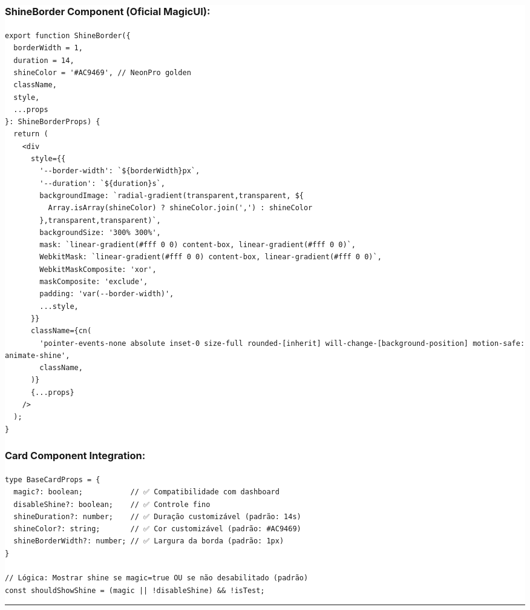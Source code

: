 ### **ShineBorder Component (Oficial MagicUI):**
```tsx
export function ShineBorder({
  borderWidth = 1,
  duration = 14,
  shineColor = '#AC9469', // NeonPro golden
  className,
  style,
  ...props
}: ShineBorderProps) {
  return (
    <div
      style={{
        '--border-width': `${borderWidth}px`,
        '--duration': `${duration}s`,
        backgroundImage: `radial-gradient(transparent,transparent, ${
          Array.isArray(shineColor) ? shineColor.join(',') : shineColor
        },transparent,transparent)`,
        backgroundSize: '300% 300%',
        mask: `linear-gradient(#fff 0 0) content-box, linear-gradient(#fff 0 0)`,
        WebkitMask: `linear-gradient(#fff 0 0) content-box, linear-gradient(#fff 0 0)`,
        WebkitMaskComposite: 'xor',
        maskComposite: 'exclude',
        padding: 'var(--border-width)',
        ...style,
      }}
      className={cn(
        'pointer-events-none absolute inset-0 size-full rounded-[inherit] will-change-[background-position] motion-safe:animate-shine',
        className,
      )}
      {...props}
    />
  );
}
```

### **Card Component Integration:**
```tsx
type BaseCardProps = {
  magic?: boolean;           // ✅ Compatibilidade com dashboard
  disableShine?: boolean;    // ✅ Controle fino
  shineDuration?: number;    // ✅ Duração customizável (padrão: 14s)
  shineColor?: string;       // ✅ Cor customizável (padrão: #AC9469)
  shineBorderWidth?: number; // ✅ Largura da borda (padrão: 1px)
}

// Lógica: Mostrar shine se magic=true OU se não desabilitado (padrão)
const shouldShowShine = (magic || !disableShine) && !isTest;
```

---